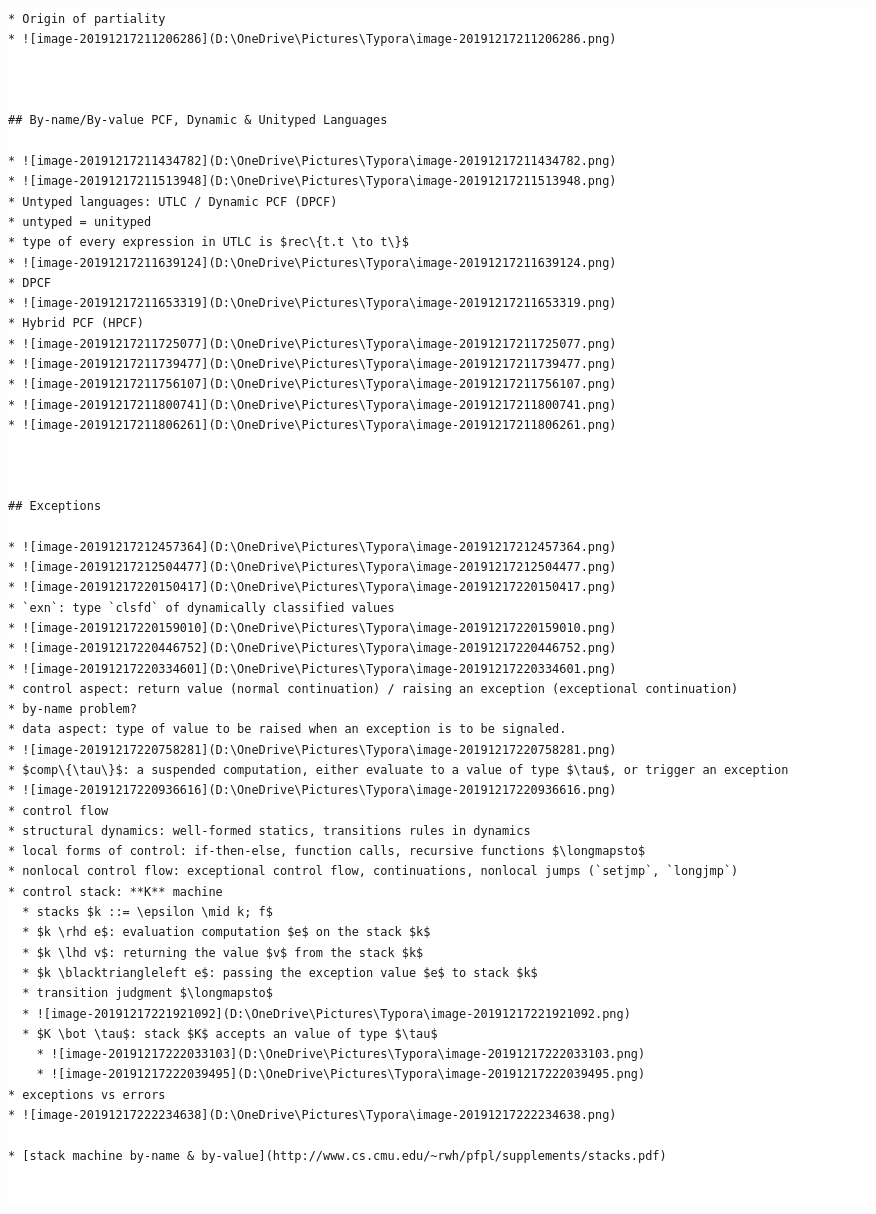   ```
* Origin of partiality
  * ![image-20191217211206286](D:\OneDrive\Pictures\Typora\image-20191217211206286.png)



## By-name/By-value PCF, Dynamic & Unityped Languages

* ![image-20191217211434782](D:\OneDrive\Pictures\Typora\image-20191217211434782.png)
* ![image-20191217211513948](D:\OneDrive\Pictures\Typora\image-20191217211513948.png)
* Untyped languages: UTLC / Dynamic PCF (DPCF)
* untyped = unityped
  * type of every expression in UTLC is $rec\{t.t \to t\}$
  * ![image-20191217211639124](D:\OneDrive\Pictures\Typora\image-20191217211639124.png)
* DPCF
  * ![image-20191217211653319](D:\OneDrive\Pictures\Typora\image-20191217211653319.png)
* Hybrid PCF (HPCF)
  * ![image-20191217211725077](D:\OneDrive\Pictures\Typora\image-20191217211725077.png)
  * ![image-20191217211739477](D:\OneDrive\Pictures\Typora\image-20191217211739477.png)
  * ![image-20191217211756107](D:\OneDrive\Pictures\Typora\image-20191217211756107.png)
  * ![image-20191217211800741](D:\OneDrive\Pictures\Typora\image-20191217211800741.png)
  * ![image-20191217211806261](D:\OneDrive\Pictures\Typora\image-20191217211806261.png)



## Exceptions

* ![image-20191217212457364](D:\OneDrive\Pictures\Typora\image-20191217212457364.png)
* ![image-20191217212504477](D:\OneDrive\Pictures\Typora\image-20191217212504477.png)
* ![image-20191217220150417](D:\OneDrive\Pictures\Typora\image-20191217220150417.png)
* `exn`: type `clsfd` of dynamically classified values
* ![image-20191217220159010](D:\OneDrive\Pictures\Typora\image-20191217220159010.png)
* ![image-20191217220446752](D:\OneDrive\Pictures\Typora\image-20191217220446752.png)
* ![image-20191217220334601](D:\OneDrive\Pictures\Typora\image-20191217220334601.png)
* control aspect: return value (normal continuation) / raising an exception (exceptional continuation)
  * by-name problem?
* data aspect: type of value to be raised when an exception is to be signaled.
* ![image-20191217220758281](D:\OneDrive\Pictures\Typora\image-20191217220758281.png)
* $comp\{\tau\}$: a suspended computation, either evaluate to a value of type $\tau$, or trigger an exception
* ![image-20191217220936616](D:\OneDrive\Pictures\Typora\image-20191217220936616.png)
* control flow
  * structural dynamics: well-formed statics, transitions rules in dynamics
  * local forms of control: if-then-else, function calls, recursive functions $\longmapsto$
  * nonlocal control flow: exceptional control flow, continuations, nonlocal jumps (`setjmp`, `longjmp`)
  * control stack: **K** machine
    * stacks $k ::= \epsilon \mid k; f$
    * $k \rhd e$: evaluation computation $e$ on the stack $k$
    * $k \lhd v$: returning the value $v$ from the stack $k$
    * $k \blacktriangleleft e$: passing the exception value $e$ to stack $k$
    * transition judgment $\longmapsto$
    * ![image-20191217221921092](D:\OneDrive\Pictures\Typora\image-20191217221921092.png)
    * $K \bot \tau$: stack $K$ accepts an value of type $\tau$
      * ![image-20191217222033103](D:\OneDrive\Pictures\Typora\image-20191217222033103.png)
      * ![image-20191217222039495](D:\OneDrive\Pictures\Typora\image-20191217222039495.png)
* exceptions vs errors
  * ![image-20191217222234638](D:\OneDrive\Pictures\Typora\image-20191217222234638.png)

* [stack machine by-name & by-value](http://www.cs.cmu.edu/~rwh/pfpl/supplements/stacks.pdf)



  ```